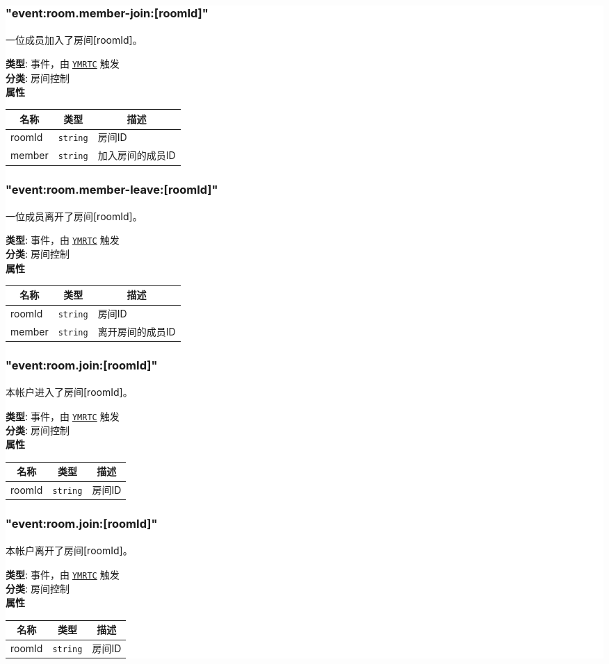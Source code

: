 ### "event:room.member-join:[roomId]"
一位成员加入了房间[roomId]。

**类型**: 事件，由 [<code>YMRTC</code>](#YMRTC) 触发  
**分类**: 房间控制  
**属性**

| 名称 | 类型 | 描述 |
| --- | --- | --- |
| roomId | <code>string</code> | 房间ID |
| member | <code>string</code> | 加入房间的成员ID |

<a name="YMRTC+event_room.member-leave_[roomId]"></a>

### "event:room.member-leave:[roomId]"
一位成员离开了房间[roomId]。

**类型**: 事件，由 [<code>YMRTC</code>](#YMRTC) 触发  
**分类**: 房间控制  
**属性**

| 名称 | 类型 | 描述 |
| --- | --- | --- |
| roomId | <code>string</code> | 房间ID |
| member | <code>string</code> | 离开房间的成员ID |

<a name="YMRTC+event_room.join_[roomId]"></a>

### "event:room.join:[roomId]"
本帐户进入了房间[roomId]。

**类型**: 事件，由 [<code>YMRTC</code>](#YMRTC) 触发  
**分类**: 房间控制  
**属性**

| 名称 | 类型 | 描述 |
| --- | --- | --- |
| roomId | <code>string</code> | 房间ID |

<a name="YMRTC+event_room.join_[roomId]"></a>

### "event:room.join:[roomId]"
本帐户离开了房间[roomId]。

**类型**: 事件，由 [<code>YMRTC</code>](#YMRTC) 触发  
**分类**: 房间控制  
**属性**

| 名称 | 类型 | 描述 |
| --- | --- | --- |
| roomId | <code>string</code> | 房间ID |
